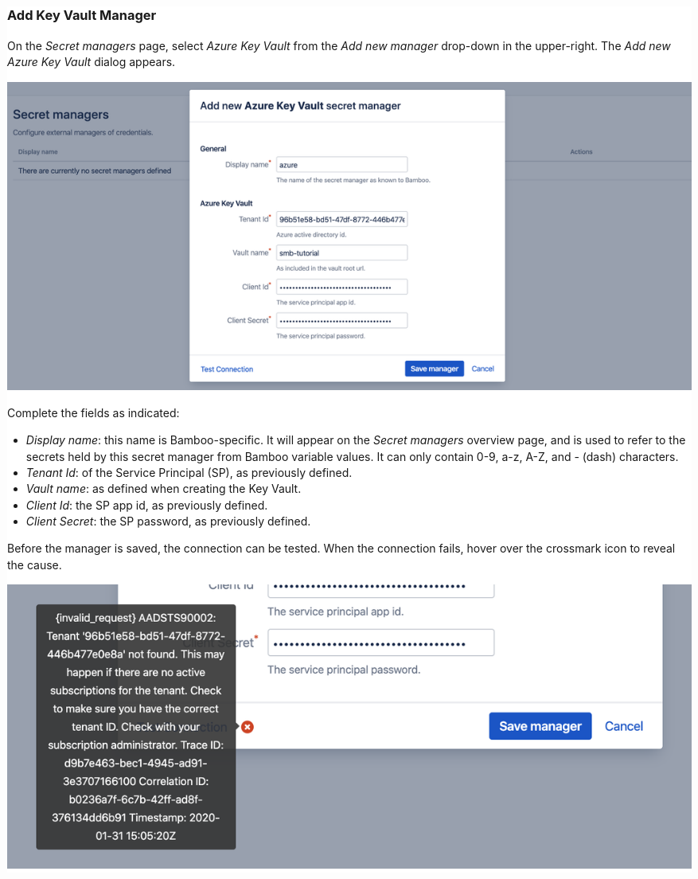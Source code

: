 ### Add Key Vault Manager

On the *Secret managers* page, select *Azure Key Vault* from the *Add new manager* drop-down in the upper-right.
The *Add new Azure Key Vault* dialog appears.

<kbd>![bamboo-akv-add](../_media/screenshots/bamboo_akv_add.png "Bamboo Add Azure Key Vault")</kbd>

Complete the fields as indicated:

- *Display name*: this name is Bamboo-specific. It will appear on the *Secret managers* overview page, and is used to refer to the secrets held by this secret manager from Bamboo variable values. It can only contain 0-9, a-z, A-Z, and - (dash) characters.
- *Tenant Id*: of the Service Principal (SP), as previously defined.
- *Vault name*: as defined when creating the Key Vault.
- *Client Id*: the SP app id, as previously defined.
- *Client Secret*: the SP password, as previously defined.

Before the manager is saved, the connection can be tested. When the connection fails, hover over the crossmark icon to reveal the cause.

<kbd>![bamboo-akv-add-error](../_media/screenshots/bamboo_akv_add_error.png "Bamboo Add Azure Key Vault Error")</kbd>
